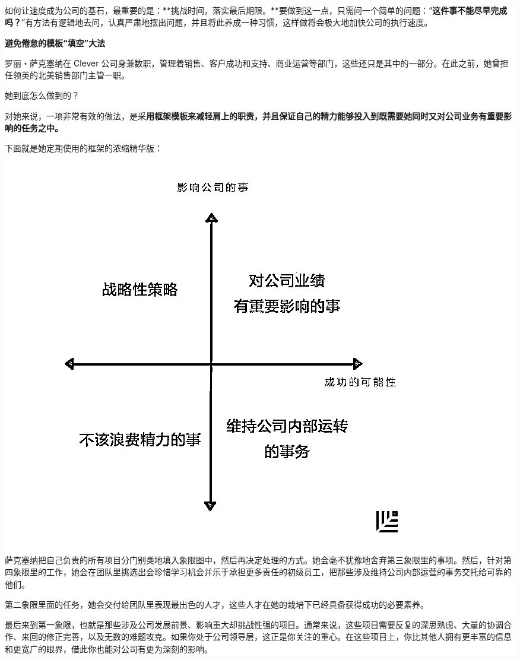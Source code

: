 如何让速度成为公司的基石，最重要的是：**挑战时间，落实最后期限。**要做到这一点，只需问一个简单的问题：“**这件事不能尽早完成吗？**”有方法有逻辑地去问，认真严肃地摆出问题，并且将此养成一种习惯，这样做将会极大地加快公司的执行速度。

**避免倦怠的模板“填空”大法**

罗丽・萨克塞纳在 Clever 公司身兼数职，管理着销售、客户成功和支持、商业运营等部门，这些还只是其中的一部分。在此之前，她曾担任领英的北美销售部门主管一职。

她到底怎么做到的？

对她来说，一项非常有效的做法，是采**用框架模板来减轻肩上的职责，并且保证自己的精力能够投入到既需要她同时又对公司业务有重要影响的任务之中。**

下面就是她定期使用的框架的浓缩精华版：

![](img/e8039612205848bf91919b4acc943a00.png)

萨克塞纳把自己负责的所有项目分门别类地填入象限图中，然后再决定处理的方式。她会毫不犹豫地舍弃第三象限里的事项。然后，针对第四象限里的工作，她会在团队里挑选出会珍惜学习机会并乐于承担更多责任的初级员工，把那些涉及维持公司内部运营的事务交托给可靠的他们。

第二象限里面的任务，她会交付给团队里表现最出色的人才，这些人才在她的栽培下已经具备获得成功的必要素养。

最后来到第一象限，也就是那些涉及公司发展前景、影响重大却挑战性强的项目。通常来说，这些项目需要反复的深思熟虑、大量的协调合作、来回的修正完善，以及无数的难题攻克。如果你处于公司领导层，这正是你关注的重心。在这些项目上，你比其他人拥有更丰富的信息和更宽广的眼界，借此你也能对公司有更为深刻的影响。
